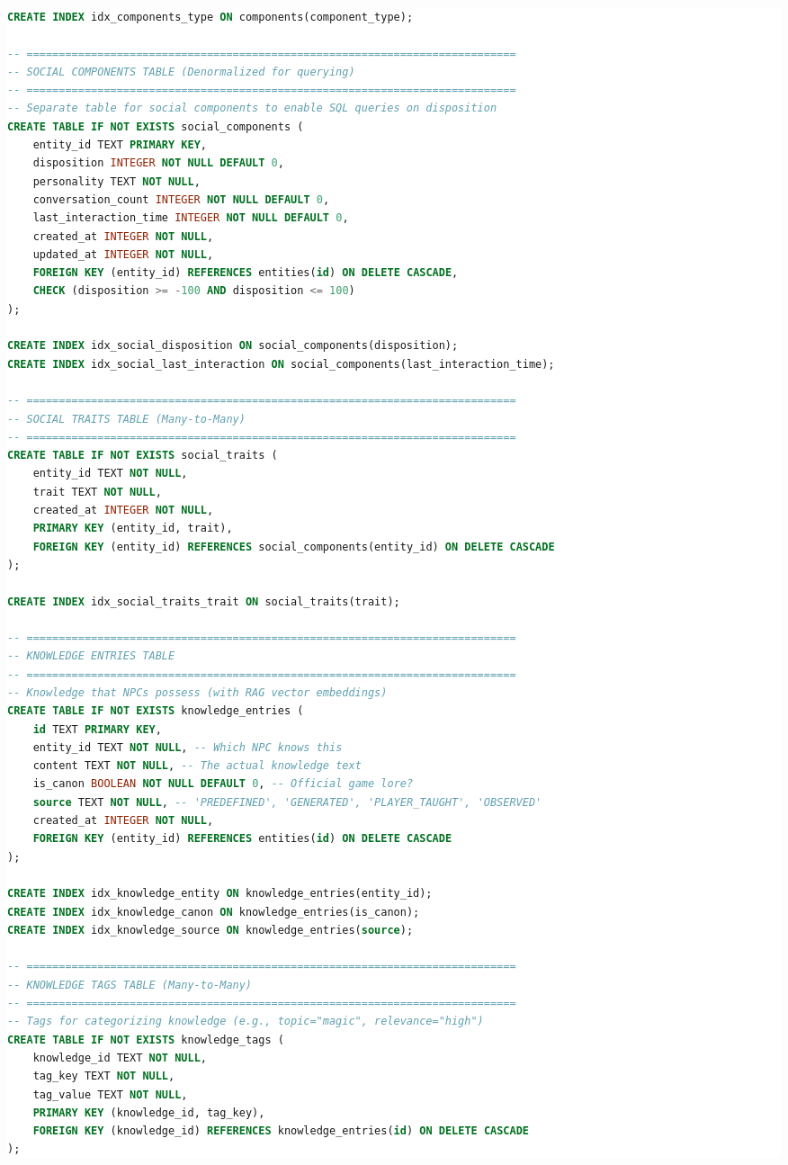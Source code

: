 ```sql
CREATE INDEX idx_components_type ON components(component_type);

-- ============================================================================
-- SOCIAL COMPONENTS TABLE (Denormalized for querying)
-- ============================================================================
-- Separate table for social components to enable SQL queries on disposition
CREATE TABLE IF NOT EXISTS social_components (
    entity_id TEXT PRIMARY KEY,
    disposition INTEGER NOT NULL DEFAULT 0,
    personality TEXT NOT NULL,
    conversation_count INTEGER NOT NULL DEFAULT 0,
    last_interaction_time INTEGER NOT NULL DEFAULT 0,
    created_at INTEGER NOT NULL,
    updated_at INTEGER NOT NULL,
    FOREIGN KEY (entity_id) REFERENCES entities(id) ON DELETE CASCADE,
    CHECK (disposition >= -100 AND disposition <= 100)
);

CREATE INDEX idx_social_disposition ON social_components(disposition);
CREATE INDEX idx_social_last_interaction ON social_components(last_interaction_time);

-- ============================================================================
-- SOCIAL TRAITS TABLE (Many-to-Many)
-- ============================================================================
CREATE TABLE IF NOT EXISTS social_traits (
    entity_id TEXT NOT NULL,
    trait TEXT NOT NULL,
    created_at INTEGER NOT NULL,
    PRIMARY KEY (entity_id, trait),
    FOREIGN KEY (entity_id) REFERENCES social_components(entity_id) ON DELETE CASCADE
);

CREATE INDEX idx_social_traits_trait ON social_traits(trait);

-- ============================================================================
-- KNOWLEDGE ENTRIES TABLE
-- ============================================================================
-- Knowledge that NPCs possess (with RAG vector embeddings)
CREATE TABLE IF NOT EXISTS knowledge_entries (
    id TEXT PRIMARY KEY,
    entity_id TEXT NOT NULL, -- Which NPC knows this
    content TEXT NOT NULL, -- The actual knowledge text
    is_canon BOOLEAN NOT NULL DEFAULT 0, -- Official game lore?
    source TEXT NOT NULL, -- 'PREDEFINED', 'GENERATED', 'PLAYER_TAUGHT', 'OBSERVED'
    created_at INTEGER NOT NULL,
    FOREIGN KEY (entity_id) REFERENCES entities(id) ON DELETE CASCADE
);

CREATE INDEX idx_knowledge_entity ON knowledge_entries(entity_id);
CREATE INDEX idx_knowledge_canon ON knowledge_entries(is_canon);
CREATE INDEX idx_knowledge_source ON knowledge_entries(source);

-- ============================================================================
-- KNOWLEDGE TAGS TABLE (Many-to-Many)
-- ============================================================================
-- Tags for categorizing knowledge (e.g., topic="magic", relevance="high")
CREATE TABLE IF NOT EXISTS knowledge_tags (
    knowledge_id TEXT NOT NULL,
    tag_key TEXT NOT NULL,
    tag_value TEXT NOT NULL,
    PRIMARY KEY (knowledge_id, tag_key),
    FOREIGN KEY (knowledge_id) REFERENCES knowledge_entries(id) ON DELETE CASCADE
);
```